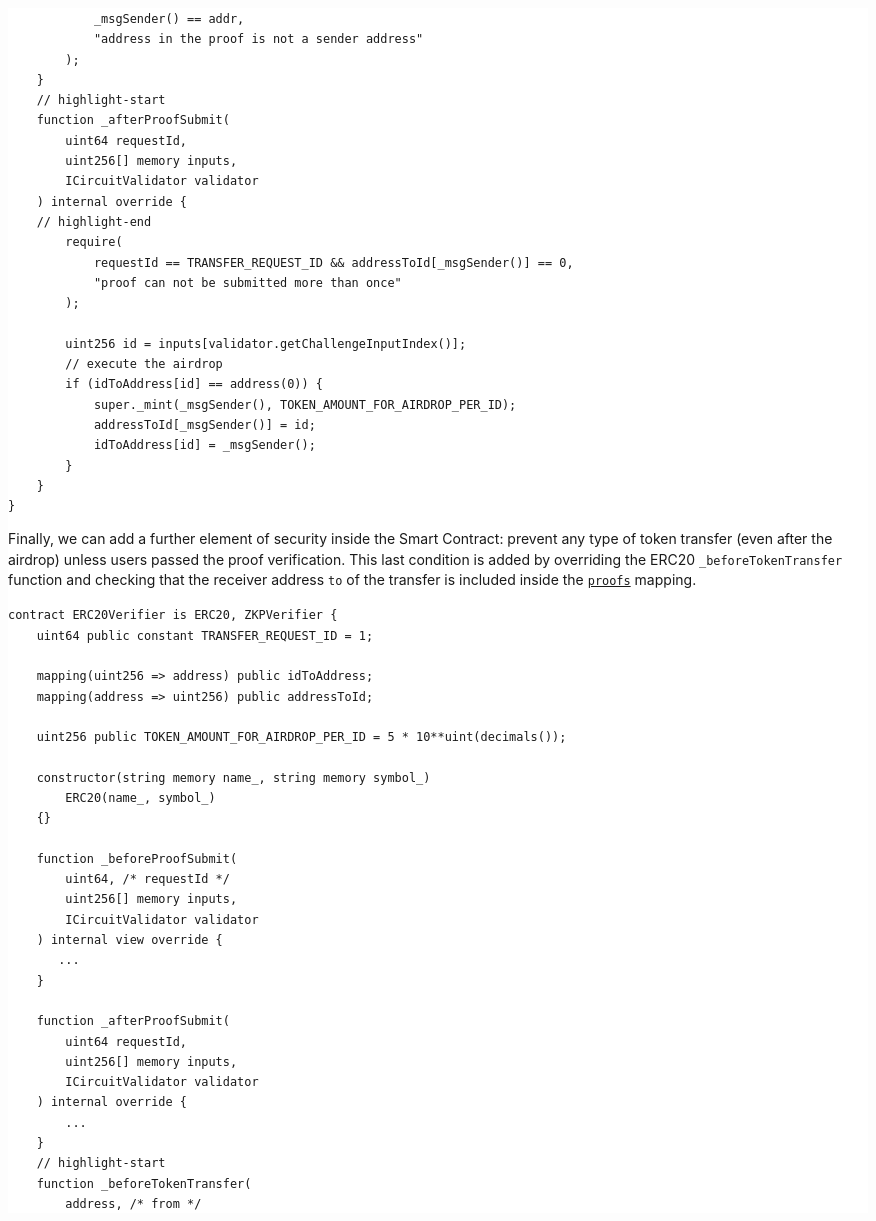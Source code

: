 ```solidity
            _msgSender() == addr,
            "address in the proof is not a sender address"
        );
    }
    // highlight-start
    function _afterProofSubmit(
        uint64 requestId,
        uint256[] memory inputs,
        ICircuitValidator validator
    ) internal override {
    // highlight-end
        require(
            requestId == TRANSFER_REQUEST_ID && addressToId[_msgSender()] == 0,
            "proof can not be submitted more than once"
        );

        uint256 id = inputs[validator.getChallengeInputIndex()];
        // execute the airdrop
        if (idToAddress[id] == address(0)) {
            super._mint(_msgSender(), TOKEN_AMOUNT_FOR_AIRDROP_PER_ID);
            addressToId[_msgSender()] = id;
            idToAddress[id] = _msgSender();
        }
    }
}
```

Finally, we can add a further element of security inside the Smart Contract: prevent any type of token transfer (even after the airdrop) unless users passed the proof verification. This last condition is added by overriding the ERC20 `_beforeTokenTransfer` function and checking that the receiver address `to` of the transfer is included inside the <a href="https://github.com/0xPolygonID/contracts/blob/main/contracts/verifiers/ZKPVerifier.sol#L12" target="_blank">`proofs`</a> mapping. 

```solidity
contract ERC20Verifier is ERC20, ZKPVerifier {
    uint64 public constant TRANSFER_REQUEST_ID = 1;

    mapping(uint256 => address) public idToAddress;
    mapping(address => uint256) public addressToId;

    uint256 public TOKEN_AMOUNT_FOR_AIRDROP_PER_ID = 5 * 10**uint(decimals());

    constructor(string memory name_, string memory symbol_)
        ERC20(name_, symbol_)
    {}

    function _beforeProofSubmit(
        uint64, /* requestId */
        uint256[] memory inputs,
        ICircuitValidator validator
    ) internal view override {
       ...
    }

    function _afterProofSubmit(
        uint64 requestId,
        uint256[] memory inputs,
        ICircuitValidator validator
    ) internal override {
        ...
    }
    // highlight-start
    function _beforeTokenTransfer(
        address, /* from */
```